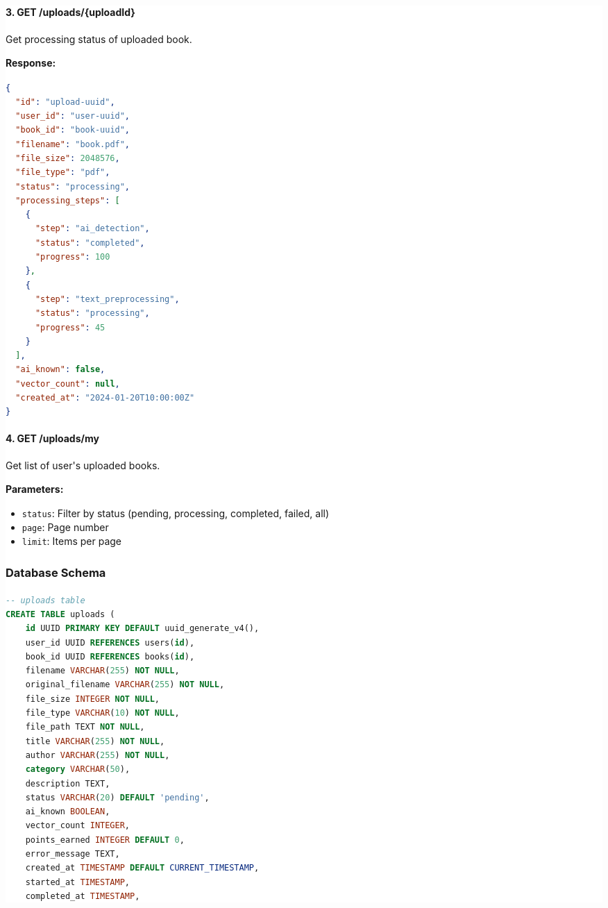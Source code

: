 #### 3. GET /uploads/{uploadId}
Get processing status of uploaded book.

**Response:**
```json
{
  "id": "upload-uuid",
  "user_id": "user-uuid",
  "book_id": "book-uuid",
  "filename": "book.pdf",
  "file_size": 2048576,
  "file_type": "pdf",
  "status": "processing",
  "processing_steps": [
    {
      "step": "ai_detection",
      "status": "completed",
      "progress": 100
    },
    {
      "step": "text_preprocessing",
      "status": "processing",
      "progress": 45
    }
  ],
  "ai_known": false,
  "vector_count": null,
  "created_at": "2024-01-20T10:00:00Z"
}
```

#### 4. GET /uploads/my
Get list of user's uploaded books.

**Parameters:**
- `status`: Filter by status (pending, processing, completed, failed, all)
- `page`: Page number
- `limit`: Items per page

### Database Schema

```sql
-- uploads table
CREATE TABLE uploads (
    id UUID PRIMARY KEY DEFAULT uuid_generate_v4(),
    user_id UUID REFERENCES users(id),
    book_id UUID REFERENCES books(id),
    filename VARCHAR(255) NOT NULL,
    original_filename VARCHAR(255) NOT NULL,
    file_size INTEGER NOT NULL,
    file_type VARCHAR(10) NOT NULL,
    file_path TEXT NOT NULL,
    title VARCHAR(255) NOT NULL,
    author VARCHAR(255) NOT NULL,
    category VARCHAR(50),
    description TEXT,
    status VARCHAR(20) DEFAULT 'pending',
    ai_known BOOLEAN,
    vector_count INTEGER,
    points_earned INTEGER DEFAULT 0,
    error_message TEXT,
    created_at TIMESTAMP DEFAULT CURRENT_TIMESTAMP,
    started_at TIMESTAMP,
    completed_at TIMESTAMP,

```